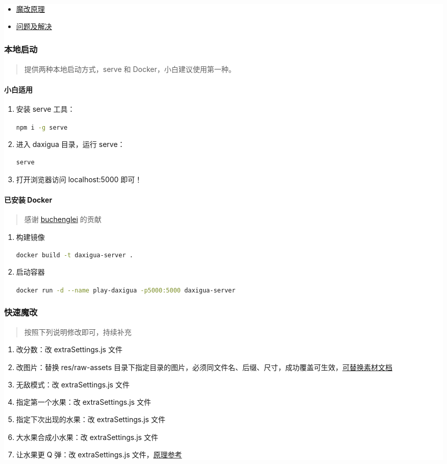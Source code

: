 - [魔改原理](#魔改原理)

- [问题及解决](#问题及解决)


### 本地启动

> 提供两种本地启动方式，serve 和 Docker，小白建议使用第一种。

#### 小白适用

1. 安装 serve 工具：

    ```bash
    npm i -g serve
    ```

2. 进入 daxigua 目录，运行 serve：

    ```bash
    serve
    ```
   
3. 打开浏览器访问 localhost:5000 即可！

#### 已安装 Docker

> 感谢 [buchenglei](https://github.com/buchenglei) 的贡献

1. 构建镜像
    
    ```bash
    docker build -t daxigua-server .
    ```

2. 启动容器

    ```bash
    docker run -d --name play-daxigua -p5000:5000 daxigua-server
    ```

### 快速魔改

> 按照下列说明修改即可，持续补充

1. 改分数：改 extraSettings.js 文件

2. 改图片：替换 res/raw-assets 目录下指定目录的图片，必须同文件名、后缀、尺寸，成功覆盖可生效，[可替换素材文档](https://docs.qq.com/sheet/DS0d2VVVJYmpvZ0pZ)

3. 无敌模式：改 extraSettings.js 文件

4. 指定第一个水果：改 extraSettings.js 文件

5. 指定下次出现的水果：改 extraSettings.js 文件

6. 大水果合成小水果：改 extraSettings.js 文件

7. 让水果更 Q 弹：改 extraSettings.js 文件，[原理参考](https://docs.cocos.com/creator/api/zh/classes/PhysicsCircleCollider.html?h=circlecollider)
